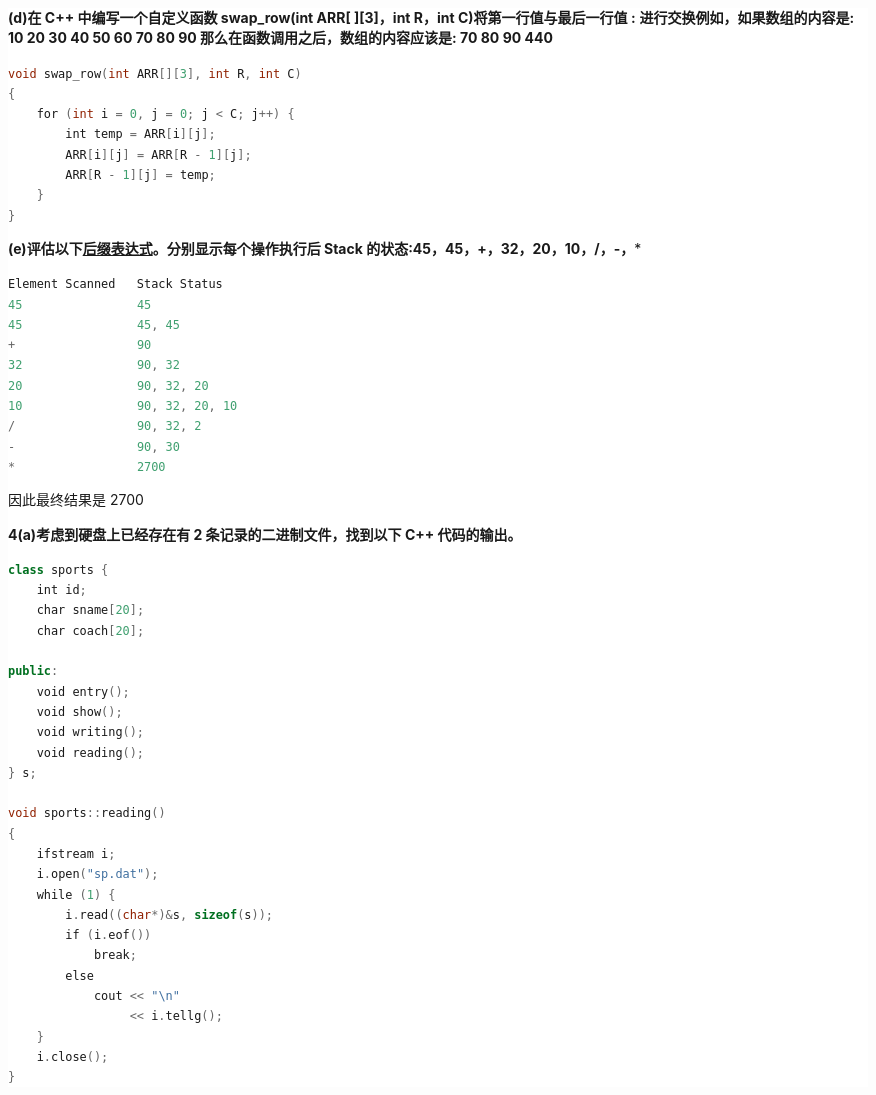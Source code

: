 **(d)在 C++ 中编写一个自定义函数 swap_row(int ARR[ ][3]，int R，int C)将第一行值与最后一行值 :**
**进行交换例如，如果数组的内容是:
10 20 30
40 50 60
70 80 90
那么在函数调用之后，数组的内容应该是:
70 80 90
440**

```cpp
void swap_row(int ARR[][3], int R, int C)
{
    for (int i = 0, j = 0; j < C; j++) {
        int temp = ARR[i][j];
        ARR[i][j] = ARR[R - 1][j];
        ARR[R - 1][j] = temp;
    }
}
```

**(e)评估以下[后缀表达式](https://www.geeksforgeeks.org/stack-set-4-evaluation-postfix-expression/)。分别显示每个操作执行后 Stack 的状态:45，45，+，32，20，10，/，-，***

```cpp
Element Scanned   Stack Status
45                45
45                45, 45
+                 90
32                90, 32
20                90, 32, 20
10                90, 32, 20, 10
/                 90, 32, 2
-                 90, 30
*                 2700
```

因此最终结果是 2700

**4(a)考虑到硬盘上已经存在有 2 条记录的二进制文件，找到以下 C++ 代码的输出。**

```cpp
class sports {
    int id;
    char sname[20];
    char coach[20];

public:
    void entry();
    void show();
    void writing();
    void reading();
} s;

void sports::reading()
{
    ifstream i;
    i.open("sp.dat");
    while (1) {
        i.read((char*)&s, sizeof(s));
        if (i.eof())
            break;
        else
            cout << "\n"
                 << i.tellg();
    }
    i.close();
}
```